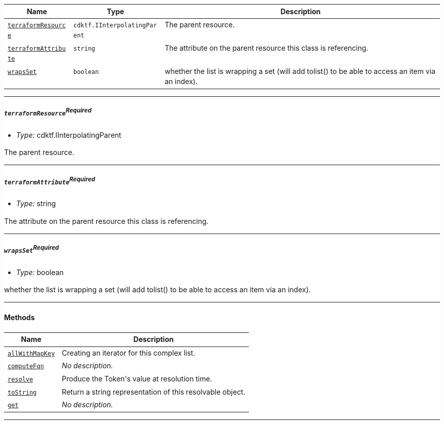 | **Name** | **Type** | **Description** |
| --- | --- | --- |
| <code><a href="#rhizo-co-terraform-provider-oci.nosqlIndex.NosqlIndexKeysList.Initializer.parameter.terraformResource">terraformResource</a></code> | <code>cdktf.IInterpolatingParent</code> | The parent resource. |
| <code><a href="#rhizo-co-terraform-provider-oci.nosqlIndex.NosqlIndexKeysList.Initializer.parameter.terraformAttribute">terraformAttribute</a></code> | <code>string</code> | The attribute on the parent resource this class is referencing. |
| <code><a href="#rhizo-co-terraform-provider-oci.nosqlIndex.NosqlIndexKeysList.Initializer.parameter.wrapsSet">wrapsSet</a></code> | <code>boolean</code> | whether the list is wrapping a set (will add tolist() to be able to access an item via an index). |

---

##### `terraformResource`<sup>Required</sup> <a name="terraformResource" id="rhizo-co-terraform-provider-oci.nosqlIndex.NosqlIndexKeysList.Initializer.parameter.terraformResource"></a>

- *Type:* cdktf.IInterpolatingParent

The parent resource.

---

##### `terraformAttribute`<sup>Required</sup> <a name="terraformAttribute" id="rhizo-co-terraform-provider-oci.nosqlIndex.NosqlIndexKeysList.Initializer.parameter.terraformAttribute"></a>

- *Type:* string

The attribute on the parent resource this class is referencing.

---

##### `wrapsSet`<sup>Required</sup> <a name="wrapsSet" id="rhizo-co-terraform-provider-oci.nosqlIndex.NosqlIndexKeysList.Initializer.parameter.wrapsSet"></a>

- *Type:* boolean

whether the list is wrapping a set (will add tolist() to be able to access an item via an index).

---

#### Methods <a name="Methods" id="Methods"></a>

| **Name** | **Description** |
| --- | --- |
| <code><a href="#rhizo-co-terraform-provider-oci.nosqlIndex.NosqlIndexKeysList.allWithMapKey">allWithMapKey</a></code> | Creating an iterator for this complex list. |
| <code><a href="#rhizo-co-terraform-provider-oci.nosqlIndex.NosqlIndexKeysList.computeFqn">computeFqn</a></code> | *No description.* |
| <code><a href="#rhizo-co-terraform-provider-oci.nosqlIndex.NosqlIndexKeysList.resolve">resolve</a></code> | Produce the Token's value at resolution time. |
| <code><a href="#rhizo-co-terraform-provider-oci.nosqlIndex.NosqlIndexKeysList.toString">toString</a></code> | Return a string representation of this resolvable object. |
| <code><a href="#rhizo-co-terraform-provider-oci.nosqlIndex.NosqlIndexKeysList.get">get</a></code> | *No description.* |

---
